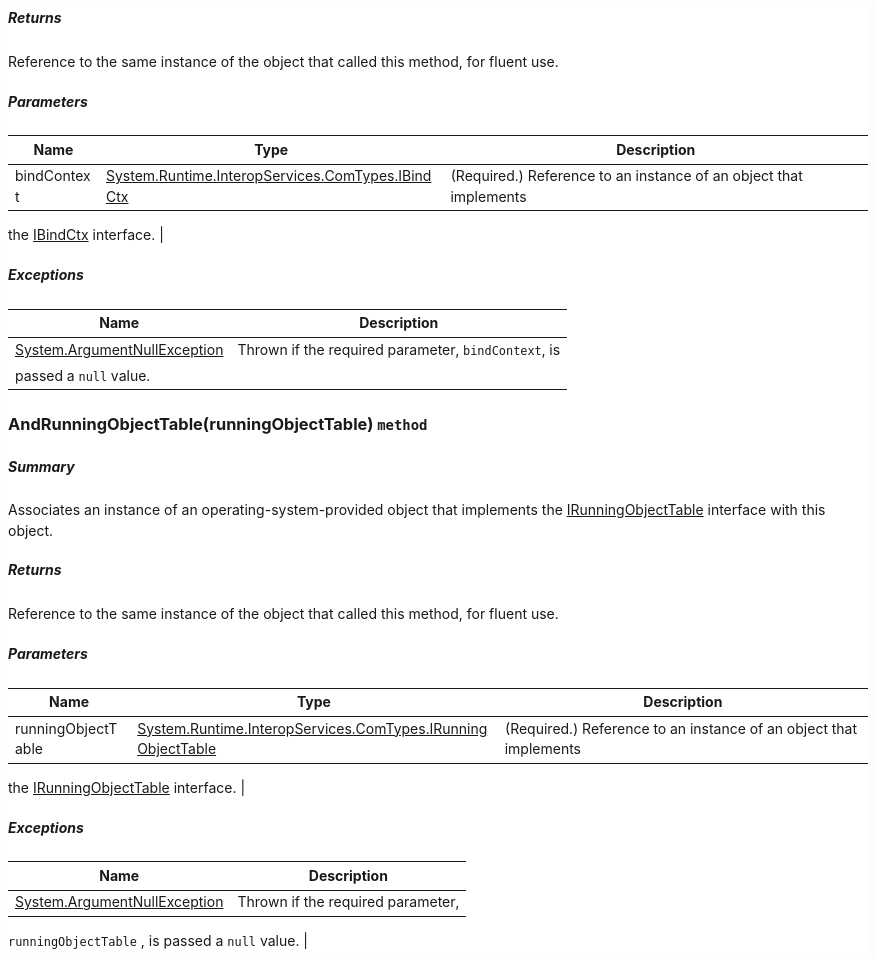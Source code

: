 ##### Returns

Reference to the same instance of the object that called this
method, for fluent use.

##### Parameters

| Name | Type | Description |
| ---- | ---- | ----------- |
| bindContext | [System.Runtime.InteropServices.ComTypes.IBindCtx](http://msdn.microsoft.com/query/dev14.query?appId=Dev14IDEF1&l=EN-US&k=k:System.Runtime.InteropServices.ComTypes.IBindCtx 'System.Runtime.InteropServices.ComTypes.IBindCtx') | (Required.) Reference to an instance of an object that implements
the [IBindCtx](http://msdn.microsoft.com/query/dev14.query?appId=Dev14IDEF1&l=EN-US&k=k:System.Runtime.InteropServices.ComTypes.IBindCtx 'System.Runtime.InteropServices.ComTypes.IBindCtx')
interface. |

##### Exceptions

| Name | Description |
| ---- | ----------- |
| [System.ArgumentNullException](http://msdn.microsoft.com/query/dev14.query?appId=Dev14IDEF1&l=EN-US&k=k:System.ArgumentNullException 'System.ArgumentNullException') | Thrown if the required parameter, `bindContext`, is
passed a `null` value. |

<a name='M-MFR-Objects-Interop-Monikers-Collections-Interfaces-IMonikerEnumerable-AndRunningObjectTable-System-Runtime-InteropServices-ComTypes-IRunningObjectTable-'></a>
### AndRunningObjectTable(runningObjectTable) `method`

##### Summary

Associates an instance of an operating-system-provided object that
implements the
[IRunningObjectTable](http://msdn.microsoft.com/query/dev14.query?appId=Dev14IDEF1&l=EN-US&k=k:System.Runtime.InteropServices.ComTypes.IRunningObjectTable 'System.Runtime.InteropServices.ComTypes.IRunningObjectTable')
interface with this object.

##### Returns

Reference to the same instance of the object that called this
method, for fluent use.

##### Parameters

| Name | Type | Description |
| ---- | ---- | ----------- |
| runningObjectTable | [System.Runtime.InteropServices.ComTypes.IRunningObjectTable](http://msdn.microsoft.com/query/dev14.query?appId=Dev14IDEF1&l=EN-US&k=k:System.Runtime.InteropServices.ComTypes.IRunningObjectTable 'System.Runtime.InteropServices.ComTypes.IRunningObjectTable') | (Required.) Reference to an instance of an object that implements
the
[IRunningObjectTable](http://msdn.microsoft.com/query/dev14.query?appId=Dev14IDEF1&l=EN-US&k=k:System.Runtime.InteropServices.ComTypes.IRunningObjectTable 'System.Runtime.InteropServices.ComTypes.IRunningObjectTable')
interface. |

##### Exceptions

| Name | Description |
| ---- | ----------- |
| [System.ArgumentNullException](http://msdn.microsoft.com/query/dev14.query?appId=Dev14IDEF1&l=EN-US&k=k:System.ArgumentNullException 'System.ArgumentNullException') | Thrown if the required parameter,
`runningObjectTable`
, is passed a `null` value. |
